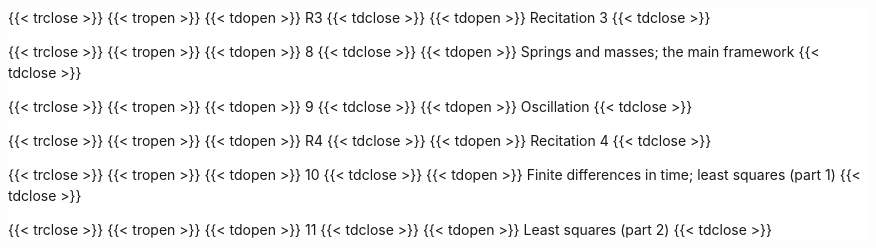 {{< trclose >}}
{{< tropen >}}
{{< tdopen >}}
R3
{{< tdclose >}}
{{< tdopen >}}
Recitation 3
{{< tdclose >}}

{{< trclose >}}
{{< tropen >}}
{{< tdopen >}}
8
{{< tdclose >}}
{{< tdopen >}}
Springs and masses; the main framework
{{< tdclose >}}

{{< trclose >}}
{{< tropen >}}
{{< tdopen >}}
9
{{< tdclose >}}
{{< tdopen >}}
Oscillation
{{< tdclose >}}

{{< trclose >}}
{{< tropen >}}
{{< tdopen >}}
R4
{{< tdclose >}}
{{< tdopen >}}
Recitation 4
{{< tdclose >}}

{{< trclose >}}
{{< tropen >}}
{{< tdopen >}}
10
{{< tdclose >}}
{{< tdopen >}}
Finite differences in time; least squares (part 1)
{{< tdclose >}}

{{< trclose >}}
{{< tropen >}}
{{< tdopen >}}
11
{{< tdclose >}}
{{< tdopen >}}
Least squares (part 2)
{{< tdclose >}}

